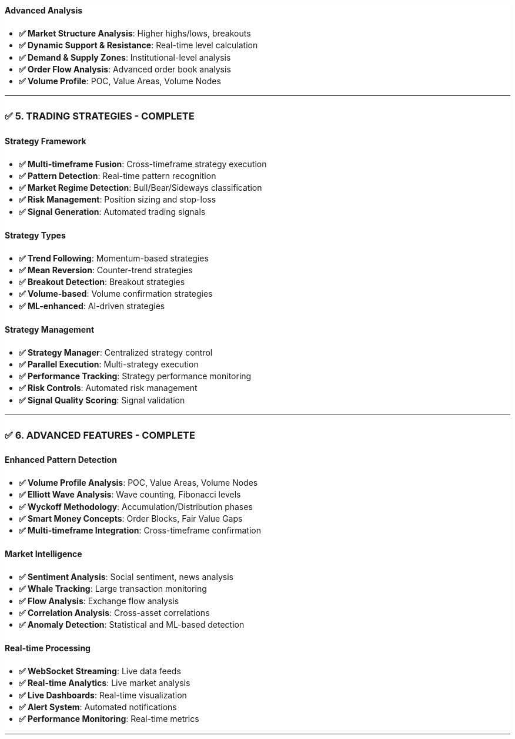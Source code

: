 #### **Advanced Analysis**
- **✅ Market Structure Analysis**: Higher highs/lows, breakouts
- **✅ Dynamic Support & Resistance**: Real-time level calculation
- **✅ Demand & Supply Zones**: Institutional-level analysis
- **✅ Order Flow Analysis**: Advanced order book analysis
- **✅ Volume Profile**: POC, Value Areas, Volume Nodes

---

### **✅ 5. TRADING STRATEGIES - COMPLETE**

#### **Strategy Framework**
- **✅ Multi-timeframe Fusion**: Cross-timeframe strategy execution
- **✅ Pattern Detection**: Real-time pattern recognition
- **✅ Market Regime Detection**: Bull/Bear/Sideways classification
- **✅ Risk Management**: Position sizing and stop-loss
- **✅ Signal Generation**: Automated trading signals

#### **Strategy Types**
- **✅ Trend Following**: Momentum-based strategies
- **✅ Mean Reversion**: Counter-trend strategies
- **✅ Breakout Detection**: Breakout strategies
- **✅ Volume-based**: Volume confirmation strategies
- **✅ ML-enhanced**: AI-driven strategies

#### **Strategy Management**
- **✅ Strategy Manager**: Centralized strategy control
- **✅ Parallel Execution**: Multi-strategy execution
- **✅ Performance Tracking**: Strategy performance monitoring
- **✅ Risk Controls**: Automated risk management
- **✅ Signal Quality Scoring**: Signal validation

---

### **✅ 6. ADVANCED FEATURES - COMPLETE**

#### **Enhanced Pattern Detection**
- **✅ Volume Profile Analysis**: POC, Value Areas, Volume Nodes
- **✅ Elliott Wave Analysis**: Wave counting, Fibonacci levels
- **✅ Wyckoff Methodology**: Accumulation/Distribution phases
- **✅ Smart Money Concepts**: Order Blocks, Fair Value Gaps
- **✅ Multi-timeframe Integration**: Cross-timeframe confirmation

#### **Market Intelligence**
- **✅ Sentiment Analysis**: Social sentiment, news analysis
- **✅ Whale Tracking**: Large transaction monitoring
- **✅ Flow Analysis**: Exchange flow analysis
- **✅ Correlation Analysis**: Cross-asset correlations
- **✅ Anomaly Detection**: Statistical and ML-based detection

#### **Real-time Processing**
- **✅ WebSocket Streaming**: Live data feeds
- **✅ Real-time Analytics**: Live market analysis
- **✅ Live Dashboards**: Real-time visualization
- **✅ Alert System**: Automated notifications
- **✅ Performance Monitoring**: Real-time metrics

---